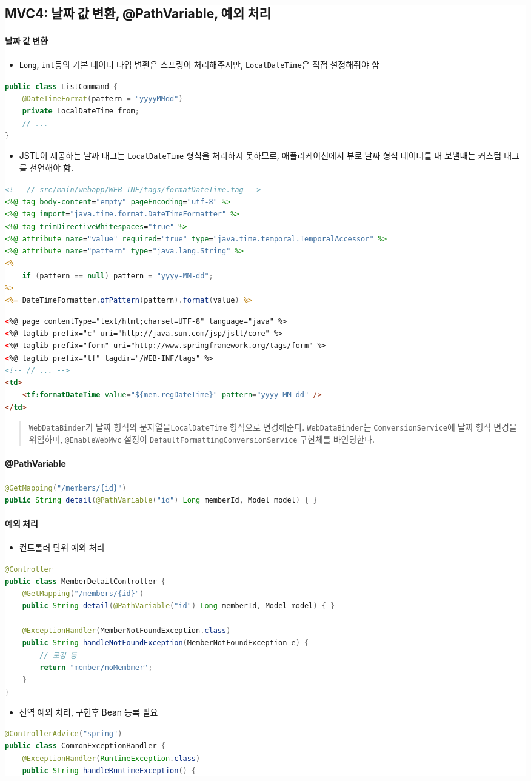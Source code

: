 
## MVC4: 날짜 값 변환, @PathVariable, 예외 처리
#### 날짜 값 변환
- `Long`, `int`등의 기본 데이터 타입 변환은 스프링이 처리해주지만, `LocalDateTime`은 직접 설정해줘야 함
```java
public class ListCommand {
    @DateTimeFormat(pattern = "yyyyMMdd")
    private LocalDateTime from;
    // ...
}
```
- JSTL이 제공하는 날짜 태그는 `LocalDateTime` 형식을 처리하지 못하므로, 애플리케이션에서 뷰로 날짜 형식 데이터를 내 보낼때는 커스텀 태그를 선언해야 함.
```jsp
<!-- // src/main/webapp/WEB-INF/tags/formatDateTime.tag -->
<%@ tag body-content="empty" pageEncoding="utf-8" %>
<%@ tag import="java.time.format.DateTimeFormatter" %>
<%@ tag trimDirectiveWhitespaces="true" %>
<%@ attribute name="value" required="true" type="java.time.temporal.TemporalAccessor" %>
<%@ attribute name="pattern" type="java.lang.String" %>
<%
    if (pattern == null) pattern = "yyyy-MM-dd";
%>
<%= DateTimeFormatter.ofPattern(pattern).format(value) %>
```
```html
<%@ page contentType="text/html;charset=UTF-8" language="java" %>
<%@ taglib prefix="c" uri="http://java.sun.com/jsp/jstl/core" %>
<%@ taglib prefix="form" uri="http://www.springframework.org/tags/form" %>
<%@ taglib prefix="tf" tagdir="/WEB-INF/tags" %>
<!-- // ... -->
<td>
    <tf:formatDateTime value="${mem.regDateTime}" pattern="yyyy-MM-dd" />
</td>
```

> `WebDataBinder`가 날짜 형식의 문자열을`LocalDateTime` 형식으로 변경해준다. `WebDataBinder`는 `ConversionService`에 날짜 형식 변경을 위임하며, `@EnableWebMvc` 설정이 `DefaultFormattingConversionService` 구현체를 바인딩한다.

#### @PathVariable
```java
@GetMapping("/members/{id}")
public String detail(@PathVariable("id") Long memberId, Model model) { }
```

#### 예외 처리
- 컨트롤러 단위 예외 처리
```java
@Controller
public class MemberDetailController {
    @GetMapping("/members/{id}")
    public String detail(@PathVariable("id") Long memberId, Model model) { }

    @ExceptionHandler(MemberNotFoundException.class)
    public String handleNotFoundException(MemberNotFoundException e) {
        // 로깅 등
        return "member/noMembmer";
    }
}
```
- 전역 예외 처리, 구현후 Bean 등록 필요
```java
@ControllerAdvice("spring")
public class CommonExceptionHandler {
    @ExceptionHandler(RuntimeException.class)
    public String handleRuntimeException() {
```